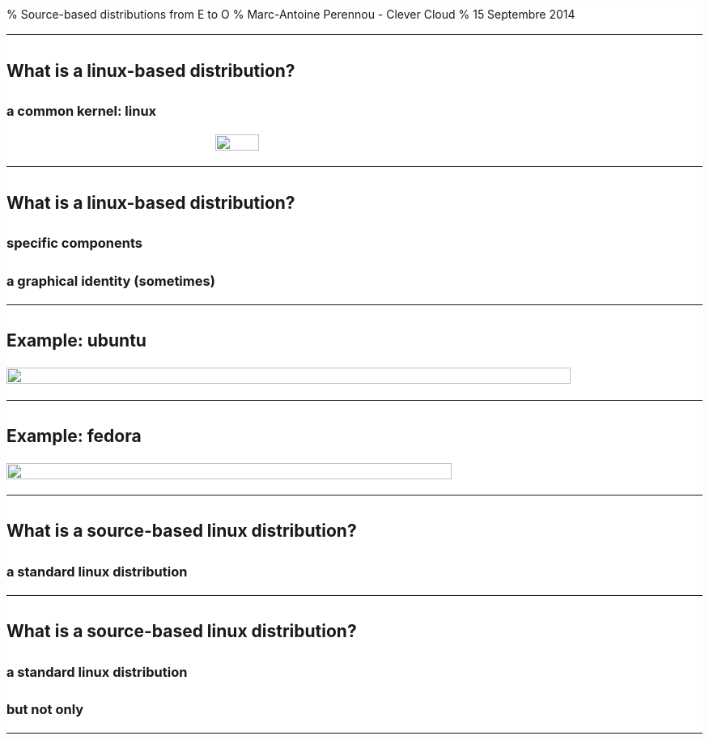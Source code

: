 % Source-based distributions from E to O
% Marc-Antoine Perennou - Clever Cloud
% 15 Septembre 2014

-------------------------------------------

## What is a linux-based distribution?

### a common kernel: linux

<img src="assets/Tux.png" style="margin-left: 30%; width: 25%; height: 25%" />

-------------------------------------------

## What is a linux-based distribution?

### specific components
### a graphical identity (sometimes)

-------------------------------------------

## Example: ubuntu

<img src="assets/ubuntu.png" style="width: 90%; height: 90%" />

-------------------------------------------

## Example: fedora

<img src="assets/fedora.jpg" style="width: 80%; height: 80%" />

-------------------------------------------

## What is a source-based linux distribution?

### a standard linux distribution

-------------------------------------------

## What is a source-based linux distribution?

### a standard linux distribution

### but not only

-------------------------------------------
